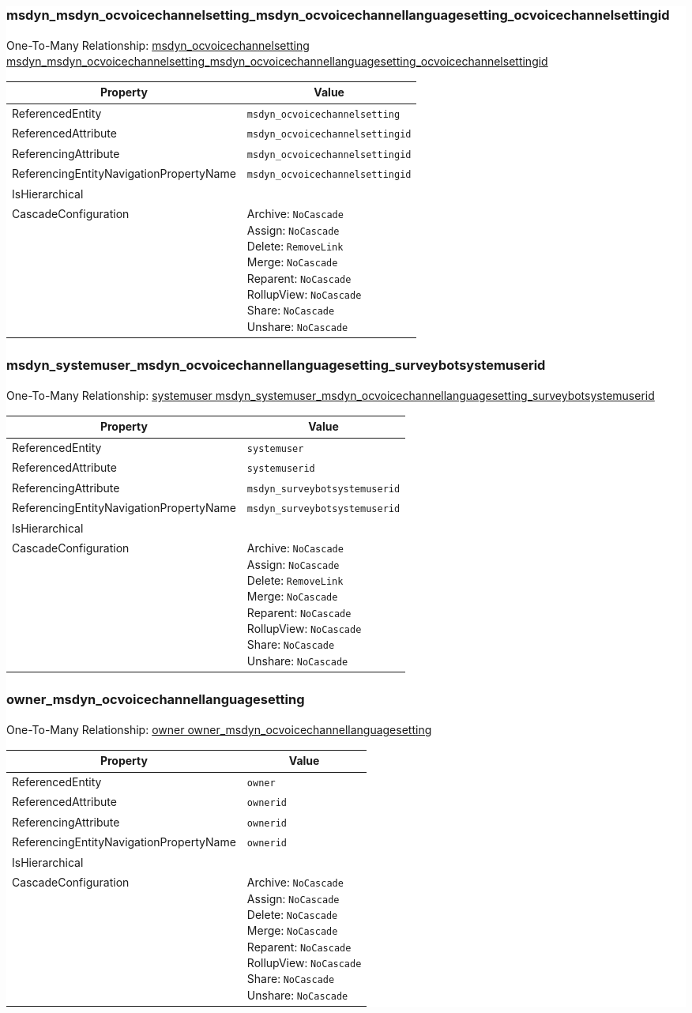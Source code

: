 ### <a name="BKMK_msdyn_msdyn_ocvoicechannelsetting_msdyn_ocvoicechannellanguagesetting_ocvoicechannelsettingid"></a> msdyn_msdyn_ocvoicechannelsetting_msdyn_ocvoicechannellanguagesetting_ocvoicechannelsettingid

One-To-Many Relationship: [msdyn_ocvoicechannelsetting msdyn_msdyn_ocvoicechannelsetting_msdyn_ocvoicechannellanguagesetting_ocvoicechannelsettingid](msdyn_ocvoicechannelsetting.md#BKMK_msdyn_msdyn_ocvoicechannelsetting_msdyn_ocvoicechannellanguagesetting_ocvoicechannelsettingid)

|Property|Value|
|---|---|
|ReferencedEntity|`msdyn_ocvoicechannelsetting`|
|ReferencedAttribute|`msdyn_ocvoicechannelsettingid`|
|ReferencingAttribute|`msdyn_ocvoicechannelsettingid`|
|ReferencingEntityNavigationPropertyName|`msdyn_ocvoicechannelsettingid`|
|IsHierarchical||
|CascadeConfiguration|Archive: `NoCascade`<br />Assign: `NoCascade`<br />Delete: `RemoveLink`<br />Merge: `NoCascade`<br />Reparent: `NoCascade`<br />RollupView: `NoCascade`<br />Share: `NoCascade`<br />Unshare: `NoCascade`|

### <a name="BKMK_msdyn_systemuser_msdyn_ocvoicechannellanguagesetting_surveybotsystemuserid"></a> msdyn_systemuser_msdyn_ocvoicechannellanguagesetting_surveybotsystemuserid

One-To-Many Relationship: [systemuser msdyn_systemuser_msdyn_ocvoicechannellanguagesetting_surveybotsystemuserid](systemuser.md#BKMK_msdyn_systemuser_msdyn_ocvoicechannellanguagesetting_surveybotsystemuserid)

|Property|Value|
|---|---|
|ReferencedEntity|`systemuser`|
|ReferencedAttribute|`systemuserid`|
|ReferencingAttribute|`msdyn_surveybotsystemuserid`|
|ReferencingEntityNavigationPropertyName|`msdyn_surveybotsystemuserid`|
|IsHierarchical||
|CascadeConfiguration|Archive: `NoCascade`<br />Assign: `NoCascade`<br />Delete: `RemoveLink`<br />Merge: `NoCascade`<br />Reparent: `NoCascade`<br />RollupView: `NoCascade`<br />Share: `NoCascade`<br />Unshare: `NoCascade`|

### <a name="BKMK_owner_msdyn_ocvoicechannellanguagesetting"></a> owner_msdyn_ocvoicechannellanguagesetting

One-To-Many Relationship: [owner owner_msdyn_ocvoicechannellanguagesetting](owner.md#BKMK_owner_msdyn_ocvoicechannellanguagesetting)

|Property|Value|
|---|---|
|ReferencedEntity|`owner`|
|ReferencedAttribute|`ownerid`|
|ReferencingAttribute|`ownerid`|
|ReferencingEntityNavigationPropertyName|`ownerid`|
|IsHierarchical||
|CascadeConfiguration|Archive: `NoCascade`<br />Assign: `NoCascade`<br />Delete: `NoCascade`<br />Merge: `NoCascade`<br />Reparent: `NoCascade`<br />RollupView: `NoCascade`<br />Share: `NoCascade`<br />Unshare: `NoCascade`|
